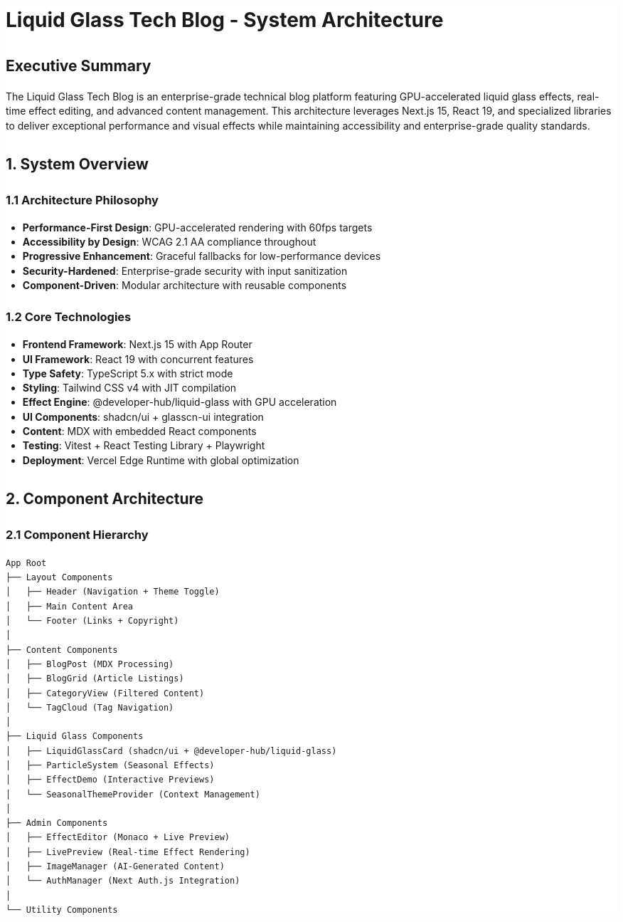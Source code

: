 # Liquid Glass Tech Blog - System Architecture

## Executive Summary

The Liquid Glass Tech Blog is an enterprise-grade technical blog platform featuring GPU-accelerated liquid glass effects, real-time effect editing, and advanced content management. This architecture leverages Next.js 15, React 19, and specialized libraries to deliver exceptional performance and visual effects while maintaining accessibility and enterprise-grade quality standards.

## 1. System Overview

### 1.1 Architecture Philosophy

- **Performance-First Design**: GPU-accelerated rendering with 60fps targets
- **Accessibility by Design**: WCAG 2.1 AA compliance throughout
- **Progressive Enhancement**: Graceful fallbacks for low-performance devices
- **Security-Hardened**: Enterprise-grade security with input sanitization
- **Component-Driven**: Modular architecture with reusable components

### 1.2 Core Technologies

- **Frontend Framework**: Next.js 15 with App Router
- **UI Framework**: React 19 with concurrent features
- **Type Safety**: TypeScript 5.x with strict mode
- **Styling**: Tailwind CSS v4 with JIT compilation
- **Effect Engine**: @developer-hub/liquid-glass with GPU acceleration
- **UI Components**: shadcn/ui + glasscn-ui integration
- **Content**: MDX with embedded React components
- **Testing**: Vitest + React Testing Library + Playwright
- **Deployment**: Vercel Edge Runtime with global optimization

## 2. Component Architecture

### 2.1 Component Hierarchy

```
App Root
├── Layout Components
│   ├── Header (Navigation + Theme Toggle)
│   ├── Main Content Area
│   └── Footer (Links + Copyright)
│
├── Content Components
│   ├── BlogPost (MDX Processing)
│   ├── BlogGrid (Article Listings)
│   ├── CategoryView (Filtered Content)
│   └── TagCloud (Tag Navigation)
│
├── Liquid Glass Components
│   ├── LiquidGlassCard (shadcn/ui + @developer-hub/liquid-glass)
│   ├── ParticleSystem (Seasonal Effects)
│   ├── EffectDemo (Interactive Previews)
│   └── SeasonalThemeProvider (Context Management)
│
├── Admin Components
│   ├── EffectEditor (Monaco + Live Preview)
│   ├── LivePreview (Real-time Effect Rendering)
│   ├── ImageManager (AI-Generated Content)
│   └── AuthManager (Next Auth.js Integration)
│
└── Utility Components
```